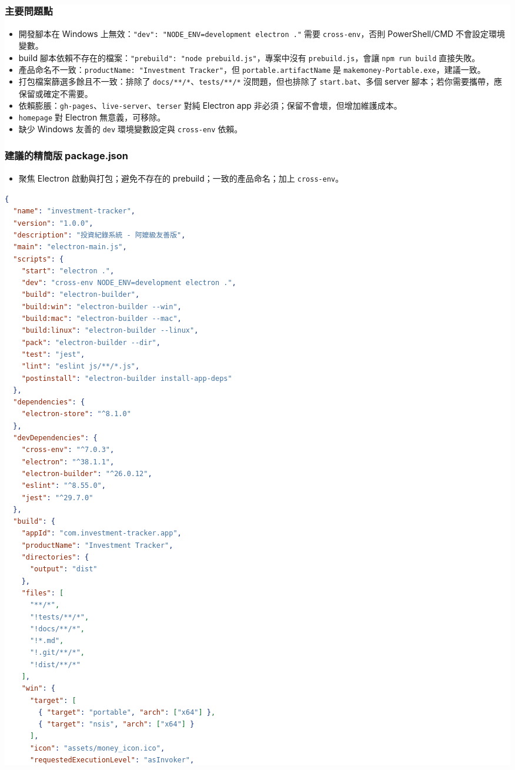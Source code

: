 ### 主要問題點
- 開發腳本在 Windows 上無效：`"dev": "NODE_ENV=development electron ."` 需要 `cross-env`，否則 PowerShell/CMD 不會設定環境變數。
- build 腳本依賴不存在的檔案：`"prebuild": "node prebuild.js"`，專案中沒有 `prebuild.js`，會讓 `npm run build` 直接失敗。
- 產品命名不一致：`productName: "Investment Tracker"`，但 `portable.artifactName` 是 `makemoney-Portable.exe`，建議一致。
- 打包檔案篩選多餘且不一致：排除了 `docs/**/*`、`tests/**/*` 沒問題，但也排除了 `start.bat`、多個 server 腳本；若你需要攜帶，應保留或確定不需要。
- 依賴膨脹：`gh-pages`、`live-server`、`terser` 對純 Electron app 非必須；保留不會壞，但增加維護成本。
- `homepage` 對 Electron 無意義，可移除。
- 缺少 Windows 友善的 `dev` 環境變數設定與 `cross-env` 依賴。

### 建議的精簡版 package.json
- 聚焦 Electron 啟動與打包；避免不存在的 prebuild；一致的產品命名；加上 `cross-env`。

```json
{
  "name": "investment-tracker",
  "version": "1.0.0",
  "description": "投資紀錄系統 - 阿嬤級友善版",
  "main": "electron-main.js",
  "scripts": {
    "start": "electron .",
    "dev": "cross-env NODE_ENV=development electron .",
    "build": "electron-builder",
    "build:win": "electron-builder --win",
    "build:mac": "electron-builder --mac",
    "build:linux": "electron-builder --linux",
    "pack": "electron-builder --dir",
    "test": "jest",
    "lint": "eslint js/**/*.js",
    "postinstall": "electron-builder install-app-deps"
  },
  "dependencies": {
    "electron-store": "^8.1.0"
  },
  "devDependencies": {
    "cross-env": "^7.0.3",
    "electron": "^38.1.1",
    "electron-builder": "^26.0.12",
    "eslint": "^8.55.0",
    "jest": "^29.7.0"
  },
  "build": {
    "appId": "com.investment-tracker.app",
    "productName": "Investment Tracker",
    "directories": {
      "output": "dist"
    },
    "files": [
      "**/*",
      "!tests/**/*",
      "!docs/**/*",
      "!*.md",
      "!.git/**/*",
      "!dist/**/*"
    ],
    "win": {
      "target": [
        { "target": "portable", "arch": ["x64"] },
        { "target": "nsis", "arch": ["x64"] }
      ],
      "icon": "assets/money_icon.ico",
      "requestedExecutionLevel": "asInvoker",
```